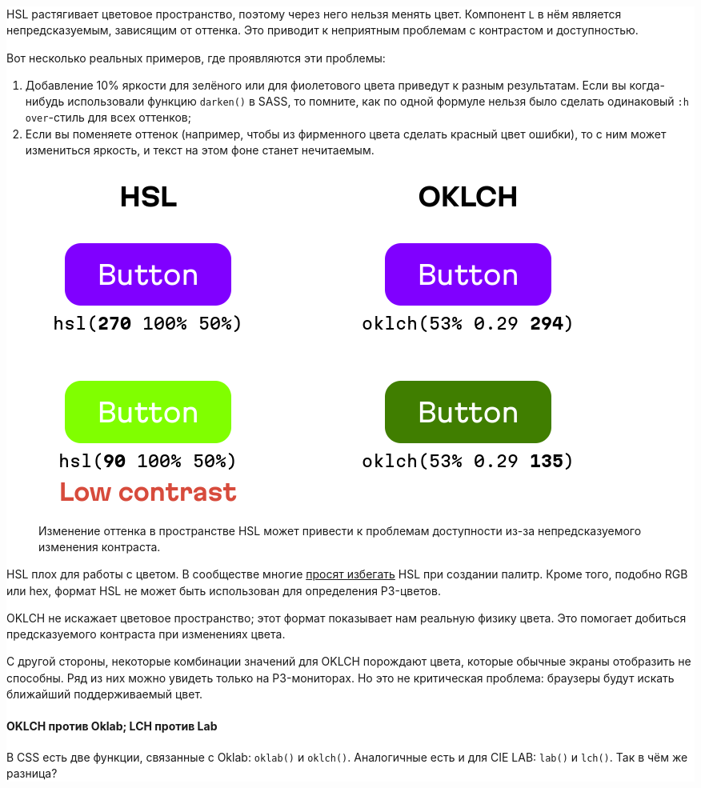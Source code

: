 HSL растягивает цветовое пространство, поэтому через него нельзя менять цвет. Компонент `L` в нём является непредсказуемым, зависящим от оттенка. Это приводит к неприятным проблемам с контрастом и доступностью.

Вот несколько реальных примеров, где проявляются эти проблемы:

1. Добавление 10% яркости для зелёного или для фиолетового цвета приведут к разным результатам. Если вы когда-нибудь использовали функцию `darken()` в SASS, то помните, как по одной формуле нельзя было сделать одинаковый `:hover`-стиль для всех оттенков;
2. Если вы поменяете оттенок (например, чтобы из фирменного цвета сделать красный цвет ошибки), то с ним может измениться яркость, и текст на этом фоне станет нечитаемым.

<figure>
    <img src="images/buttons-hsl-vs-oklch.png" loading="lazy" alt="4 кнопки. В первой колонке представлено пространство HSL, во второй — OKLCH. Показано, что при изменении угла поворота оттенка в HSL контраст между текстом и фоном кнопки заметно ухудшается. Для OKLCH такой проблемы нет.">
    <figcaption>Изменение оттенка в пространстве HSL может привести к проблемам доступности из-за непредсказуемого изменения контраста.</figcaption>
</figure>

HSL плох для работы с цветом. В сообществе многие [просят избегать](https://stripe.com/blog/accessible-color-systems) HSL при создании палитр. Кроме того, подобно RGB или hex, формат HSL не может быть использован для определения P3-цветов.

OKLCH не искажает цветовое пространство; этот формат показывает нам реальную физику цвета. Это помогает добиться предсказуемого контраста при изменениях цвета.

С другой стороны, некоторые комбинации значений для OKLCH порождают цвета, которые обычные экраны отобразить не способны. Ряд из них можно увидеть только на P3-мониторах. Но это не критическая проблема: браузеры будут искать ближайший поддерживаемый цвет.

#### OKLCH против Oklab; LCH против Lab

В CSS есть две функции, связанные с Oklab: `oklab()` и `oklch()`. Аналогичные есть и для CIE LAB: `lab()` и `lch()`. Так в чём же разница?
